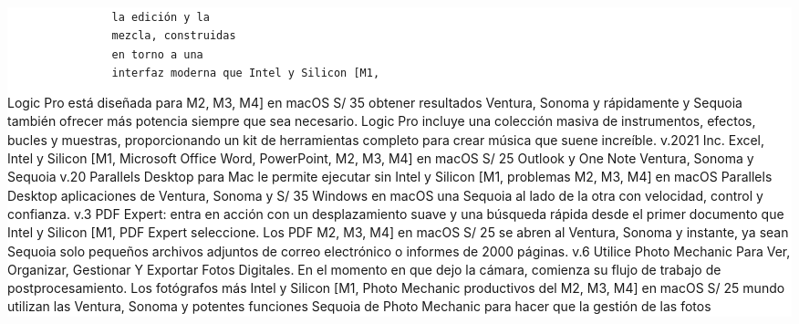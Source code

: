                     la edición y la
                    mezcla, construidas
                    en torno a una
                    interfaz moderna que Intel y Silicon [M1,
Logic Pro           está diseñada para   M2, M3, M4] en macOS S/ 35
                    obtener resultados   Ventura, Sonoma y
                    rápidamente y        Sequoia
                    también ofrecer más
                    potencia siempre que
                    sea necesario. Logic
                    Pro incluye una
                    colección masiva de
                    instrumentos,
                    efectos, bucles y
                    muestras,
                    proporcionando un
                    kit de herramientas
                    completo para crear
                    música que suene
                    increíble.
                    v.2021 Inc. Excel,   Intel y Silicon [M1,
Microsoft Office    Word, PowerPoint,    M2, M3, M4] en macOS S/ 25
                    Outlook y One Note   Ventura, Sonoma y
                                         Sequoia
                    v.20 Parallels
                    Desktop para Mac le
                    permite ejecutar sin Intel y Silicon [M1,
                    problemas            M2, M3, M4] en macOS
Parallels Desktop   aplicaciones de      Ventura, Sonoma y    S/ 35
                    Windows en macOS una Sequoia
                    al lado de la otra
                    con velocidad,
                    control y confianza.
                    v.3 PDF Expert:
                    entra en acción con
                    un desplazamiento
                    suave y una búsqueda
                    rápida desde el
                    primer documento que Intel y Silicon [M1,
PDF Expert          seleccione. Los PDF  M2, M3, M4] en macOS S/ 25
                    se abren al          Ventura, Sonoma y
                    instante, ya sean    Sequoia
                    solo pequeños
                    archivos adjuntos de
                    correo electrónico o
                    informes de 2000
                    páginas.
                    v.6 Utilice Photo
                    Mechanic Para Ver,
                    Organizar, Gestionar
                    Y Exportar Fotos
                    Digitales. En el
                    momento en que dejo
                    la cámara, comienza
                    su flujo de trabajo
                    de
                    postprocesamiento.
                    Los fotógrafos más   Intel y Silicon [M1,
Photo Mechanic      productivos del      M2, M3, M4] en macOS S/ 25
                    mundo utilizan las   Ventura, Sonoma y
                    potentes funciones   Sequoia
                    de Photo Mechanic
                    para hacer que la
                    gestión de las fotos